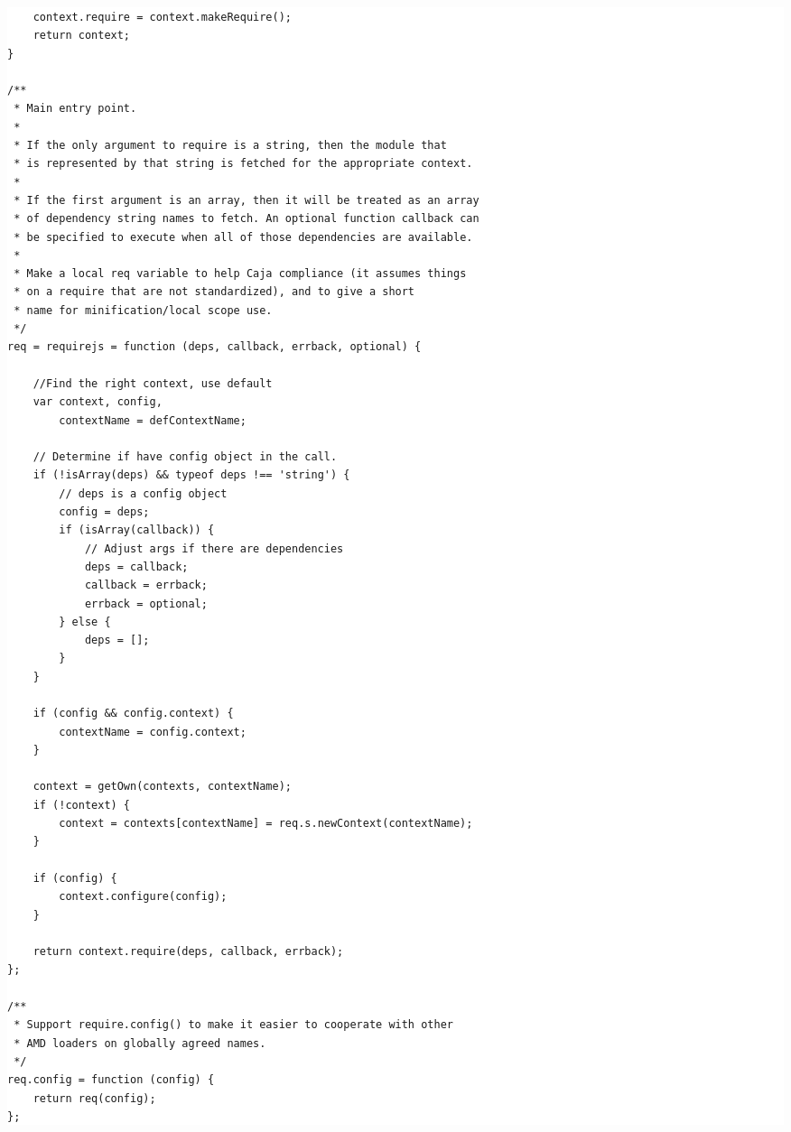         context.require = context.makeRequire();
        return context;
    }

    /**
     * Main entry point.
     *
     * If the only argument to require is a string, then the module that
     * is represented by that string is fetched for the appropriate context.
     *
     * If the first argument is an array, then it will be treated as an array
     * of dependency string names to fetch. An optional function callback can
     * be specified to execute when all of those dependencies are available.
     *
     * Make a local req variable to help Caja compliance (it assumes things
     * on a require that are not standardized), and to give a short
     * name for minification/local scope use.
     */
    req = requirejs = function (deps, callback, errback, optional) {

        //Find the right context, use default
        var context, config,
            contextName = defContextName;

        // Determine if have config object in the call.
        if (!isArray(deps) && typeof deps !== 'string') {
            // deps is a config object
            config = deps;
            if (isArray(callback)) {
                // Adjust args if there are dependencies
                deps = callback;
                callback = errback;
                errback = optional;
            } else {
                deps = [];
            }
        }

        if (config && config.context) {
            contextName = config.context;
        }

        context = getOwn(contexts, contextName);
        if (!context) {
            context = contexts[contextName] = req.s.newContext(contextName);
        }

        if (config) {
            context.configure(config);
        }

        return context.require(deps, callback, errback);
    };

    /**
     * Support require.config() to make it easier to cooperate with other
     * AMD loaders on globally agreed names.
     */
    req.config = function (config) {
        return req(config);
    };
